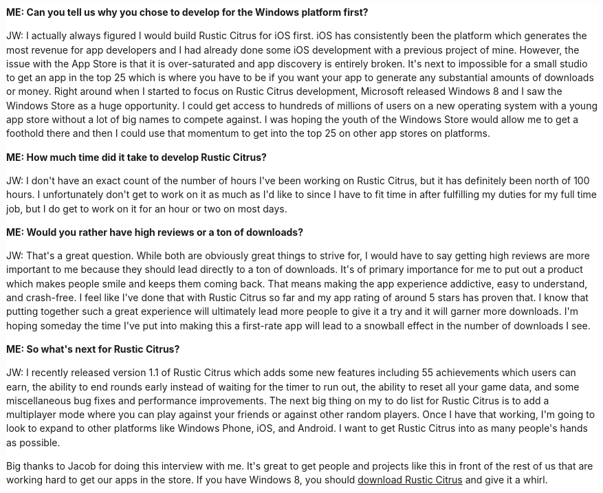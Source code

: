 **ME: Can you tell us why you chose to develop for the Windows platform first?**

JW: I actually always figured I would build Rustic Citrus for iOS first. iOS has consistently been the platform which generates the most revenue for app developers and I had already done some iOS development with a previous project of mine. However, the issue with the App Store is that it is over-saturated and app discovery is entirely broken. It's next to impossible for a small studio to get an app in the top 25 which is where you have to be if you want your app to generate any substantial amounts of downloads or money. Right around when I started to focus on Rustic Citrus development, Microsoft released Windows 8 and I saw the Windows Store as a huge opportunity. I could get access to hundreds of millions of users on a new operating system with a young app store without a lot of big names to compete against. I was hoping the youth of the Windows Store would allow me to get a foothold there and then I could use that momentum to get into the top 25 on other app stores on platforms.

**ME: How much time did it take to develop Rustic Citrus?**

JW: I don't have an exact count of the number of hours I've been working on Rustic Citrus, but it has definitely been north of 100 hours. I unfortunately don't get to work on it as much as I'd like to since I have to fit time in after fulfilling my duties for my full time job, but I do get to work on it for an hour or two on most days.

**ME: Would you rather have high reviews or a ton of downloads?**

JW: That's a great question. While both are obviously great things to strive for, I would have to say getting high reviews are more important to me because they should lead directly to a ton of downloads. It's of primary importance for me to put out a product which makes people smile and keeps them coming back. That means making the app experience addictive, easy to understand, and crash-free. I feel like I've done that with Rustic Citrus so far and my app rating of around 5 stars has proven that. I know that putting together such a great experience will ultimately lead more people to give it a try and it will garner more downloads. I'm hoping someday the time I've put into making this a first-rate app will lead to a snowball effect in the number of downloads I see.

**ME: So what's next for Rustic Citrus?**

JW: I recently released version 1.1 of Rustic Citrus which adds some new features including 55 achievements which users can earn, the ability to end rounds early instead of waiting for the timer to run out, the ability to reset all your game data, and some miscellaneous bug fixes and performance improvements. The next big thing on my to do list for Rustic Citrus is to add a multiplayer mode where you can play against your friends or against other random players. Once I have that working, I'm going to look to expand to other platforms like Windows Phone, iOS, and Android. I want to get Rustic Citrus into as many people's hands as possible.

 

Big thanks to Jacob for doing this interview with me. It's great to get people and projects like this in front of the rest of us that are working hard to get our apps in the store. If you have Windows 8, you should [download Rustic Citrus](http://apps.microsoft.com/windows/en-us/app/c7f73eae-9de1-48ef-a99d-6a61105d8349) and give it a whirl.